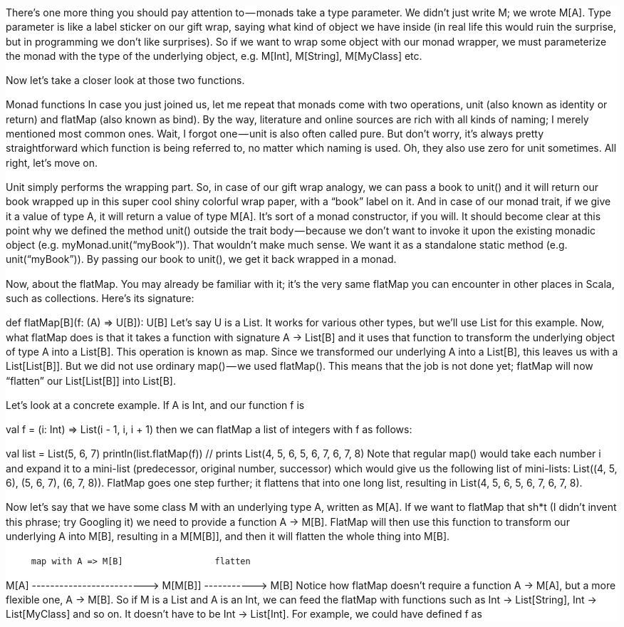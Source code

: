 There’s one more thing you should pay attention to — monads take a type parameter. We didn’t just write M; we wrote M[A]. Type parameter is like a label sticker on our gift wrap, saying what kind of object we have inside (in real life this would ruin the surprise, but in programming we don’t like surprises). So if we want to wrap some object with our monad wrapper, we must parameterize the monad with the type of the underlying object, e.g. M[Int], M[String], M[MyClass] etc.

Now let’s take a closer look at those two functions.

Monad functions
In case you just joined us, let me repeat that monads come with two operations, unit (also known as identity or return) and flatMap (also known as bind). By the way, literature and online sources are rich with all kinds of naming; I merely mentioned most common ones. Wait, I forgot one — unit is also often called pure. But don’t worry, it’s always pretty straightforward which function is being referred to, no matter which naming is used. Oh, they also use zero for unit sometimes. All right, let’s move on.

Unit simply performs the wrapping part. So, in case of our gift wrap analogy, we can pass a book to unit() and it will return our book wrapped up in this super cool shiny colorful wrap paper, with a “book” label on it. And in case of our monad trait, if we give it a value of type A, it will return a value of type M[A]. It’s sort of a monad constructor, if you will. It should become clear at this point why we defined the method unit() outside the trait body — because we don’t want to invoke it upon the existing monadic object (e.g. myMonad.unit(“myBook”)). That wouldn’t make much sense. We want it as a standalone static method (e.g. unit(“myBook”)). By passing our book to unit(), we get it back wrapped in a monad.

Now, about the flatMap. You may already be familiar with it; it’s the very same flatMap you can encounter in other places in Scala, such as collections. Here’s its signature:

def flatMap[B](f: (A) => U[B]): U[B]
Let’s say U is a List. It works for various other types, but we’ll use List for this example. Now, what flatMap does is that it takes a function with signature A → List[B] and it uses that function to transform the underlying object of type A into a List[B]. This operation is known as map. Since we transformed our underlying A into a List[B], this leaves us with a List[List[B]]. But we did not use ordinary map() — we used flatMap(). This means that the job is not done yet; flatMap will now “flatten” our List[List[B]] into List[B].

Let’s look at a concrete example. If A is Int, and our function f is

val f = (i: Int) => List(i - 1, i, i + 1)
then we can flatMap a list of integers with f as follows:

val list = List(5, 6, 7)
println(list.flatMap(f))
// prints List(4, 5, 6, 5, 6, 7, 6, 7, 8)
Note that regular map() would take each number i and expand it to a mini-list (predecessor, original number, successor) which would give us the following list of mini-lists: List((4, 5, 6), (5, 6, 7), (6, 7, 8)). FlatMap goes one step further; it flattens that into one long list, resulting in
List(4, 5, 6, 5, 6, 7, 6, 7, 8).

Now let’s say that we have some class M with an underlying type A, written as M[A]. If we want to flatMap that sh*t (I didn’t invent this phrase; try Googling it) we need to provide a function A → M[B]. FlatMap will then use this function to transform our underlying A into M[B], resulting in a M[M[B]], and then it will flatten the whole thing into M[B].

         map with A => M[B]                  flatten
M[A]  ------------------------->  M[M[B]]  -----------> M[B]
Notice how flatMap doesn’t require a function A → M[A], but a more flexible one, A → M[B]. So if M is a List and A is an Int, we can feed the flatMap with functions such as Int → List[String], Int → List[MyClass] and so on. It doesn’t have to be Int → List[Int]. For example, we could have defined f as

